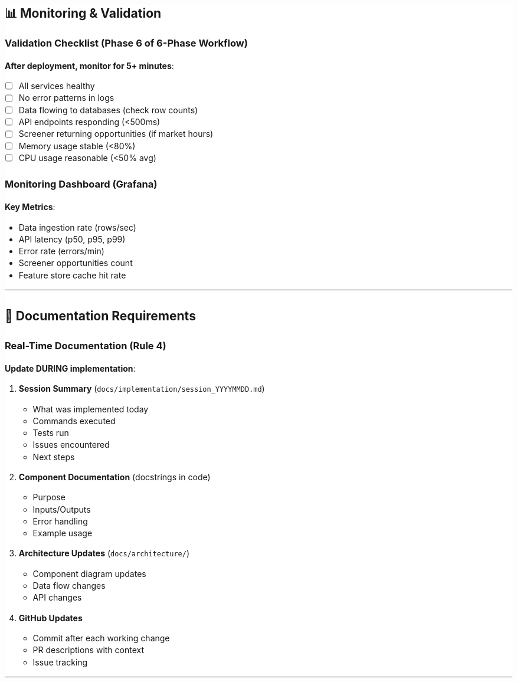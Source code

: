 
## 📊 Monitoring & Validation

### Validation Checklist (Phase 6 of 6-Phase Workflow)

**After deployment, monitor for 5+ minutes**:

- [ ] All services healthy
- [ ] No error patterns in logs
- [ ] Data flowing to databases (check row counts)
- [ ] API endpoints responding (<500ms)
- [ ] Screener returning opportunities (if market hours)
- [ ] Memory usage stable (<80%)
- [ ] CPU usage reasonable (<50% avg)

### Monitoring Dashboard (Grafana)

**Key Metrics**:
- Data ingestion rate (rows/sec)
- API latency (p50, p95, p99)
- Error rate (errors/min)
- Screener opportunities count
- Feature store cache hit rate

---

## 📝 Documentation Requirements

### Real-Time Documentation (Rule 4)

**Update DURING implementation**:

1. **Session Summary** (`docs/implementation/session_YYYYMMDD.md`)
   - What was implemented today
   - Commands executed
   - Tests run
   - Issues encountered
   - Next steps

2. **Component Documentation** (docstrings in code)
   - Purpose
   - Inputs/Outputs
   - Error handling
   - Example usage

3. **Architecture Updates** (`docs/architecture/`)
   - Component diagram updates
   - Data flow changes
   - API changes

4. **GitHub Updates**
   - Commit after each working change
   - PR descriptions with context
   - Issue tracking

---